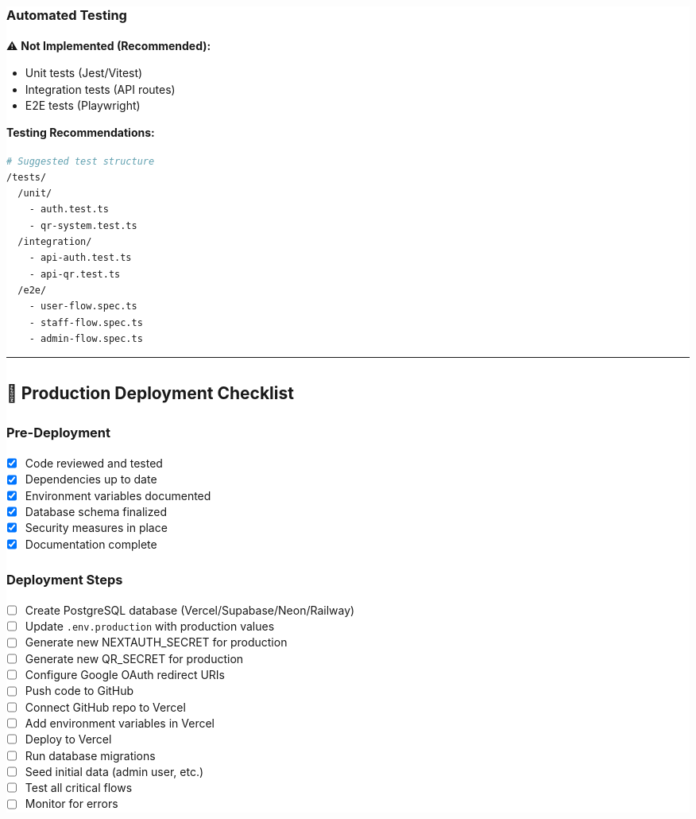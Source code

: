 ### Automated Testing

⚠️ **Not Implemented (Recommended):**
- Unit tests (Jest/Vitest)
- Integration tests (API routes)
- E2E tests (Playwright)

**Testing Recommendations:**
```bash
# Suggested test structure
/tests/
  /unit/
    - auth.test.ts
    - qr-system.test.ts
  /integration/
    - api-auth.test.ts
    - api-qr.test.ts
  /e2e/
    - user-flow.spec.ts
    - staff-flow.spec.ts
    - admin-flow.spec.ts
```

---

## 🎯 Production Deployment Checklist

### Pre-Deployment

- [x] Code reviewed and tested
- [x] Dependencies up to date
- [x] Environment variables documented
- [x] Database schema finalized
- [x] Security measures in place
- [x] Documentation complete

### Deployment Steps

- [ ] Create PostgreSQL database (Vercel/Supabase/Neon/Railway)
- [ ] Update `.env.production` with production values
- [ ] Generate new NEXTAUTH_SECRET for production
- [ ] Generate new QR_SECRET for production
- [ ] Configure Google OAuth redirect URIs
- [ ] Push code to GitHub
- [ ] Connect GitHub repo to Vercel
- [ ] Add environment variables in Vercel
- [ ] Deploy to Vercel
- [ ] Run database migrations
- [ ] Seed initial data (admin user, etc.)
- [ ] Test all critical flows
- [ ] Monitor for errors
